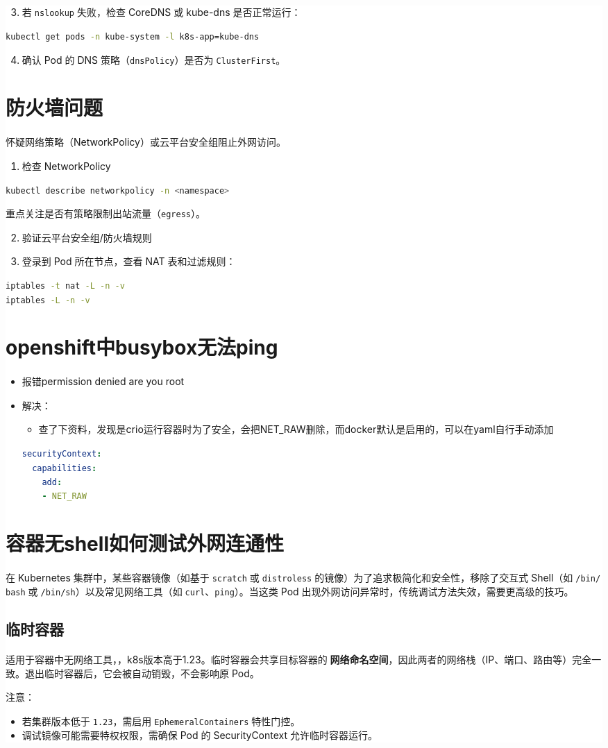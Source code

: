 3. 若 `nslookup` 失败，检查 CoreDNS 或 kube-dns 是否正常运行：

```sh
kubectl get pods -n kube-system -l k8s-app=kube-dns
```

4. 确认 Pod 的 DNS 策略（`dnsPolicy`）是否为 `ClusterFirst`。

# 防火墙问题

怀疑网络策略（NetworkPolicy）或云平台安全组阻止外网访问。

1. 检查 NetworkPolicy

```sh
kubectl describe networkpolicy -n <namespace>
```

重点关注是否有策略限制出站流量（`egress`）。

2. 验证云平台安全组/防火墙规则

3. 登录到 Pod 所在节点，查看 NAT 表和过滤规则：

```sh
iptables -t nat -L -n -v
iptables -L -n -v
```

# openshift中busybox无法ping

- 报错permission denied are you root

- 解决：

  - 查了下资料，发现是crio运行容器时为了安全，会把NET_RAW删除，而docker默认是启用的，可以在yaml自行手动添加
  
  ~~~yaml
  securityContext:
    capabilities:
      add:
      - NET_RAW
  ~~~
  

# 容器无shell如何测试外网连通性

在 Kubernetes 集群中，某些容器镜像（如基于 `scratch` 或 `distroless` 的镜像）为了追求极简化和安全性，移除了交互式 Shell（如 `/bin/bash` 或 `/bin/sh`）以及常见网络工具（如 `curl`、`ping`）。当这类 Pod 出现外网访问异常时，传统调试方法失效，需要更高级的技巧。

## 临时容器

适用于容器中无网络工具，，k8s版本高于1.23。临时容器会共享目标容器的 **网络命名空间**，因此两者的网络栈（IP、端口、路由等）完全一致。退出临时容器后，它会被自动销毁，不会影响原 Pod。

注意：

- 若集群版本低于 `1.23`，需启用 `EphemeralContainers` 特性门控。
- 调试镜像可能需要特权权限，需确保 Pod 的 SecurityContext 允许临时容器运行。

